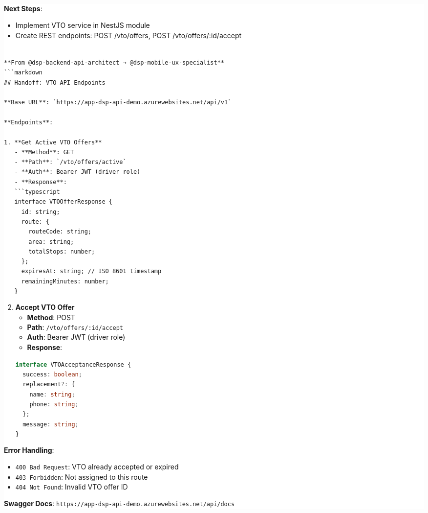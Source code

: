 **Next Steps**:
- Implement VTO service in NestJS module
- Create REST endpoints: POST /vto/offers, POST /vto/offers/:id/accept
```

**From @dsp-backend-api-architect → @dsp-mobile-ux-specialist**
```markdown
## Handoff: VTO API Endpoints

**Base URL**: `https://app-dsp-api-demo.azurewebsites.net/api/v1`

**Endpoints**:

1. **Get Active VTO Offers**
   - **Method**: GET
   - **Path**: `/vto/offers/active`
   - **Auth**: Bearer JWT (driver role)
   - **Response**:
   ```typescript
   interface VTOOfferResponse {
     id: string;
     route: {
       routeCode: string;
       area: string;
       totalStops: number;
     };
     expiresAt: string; // ISO 8601 timestamp
     remainingMinutes: number;
   }
   ```

2. **Accept VTO Offer**
   - **Method**: POST
   - **Path**: `/vto/offers/:id/accept`
   - **Auth**: Bearer JWT (driver role)
   - **Response**:
   ```typescript
   interface VTOAcceptanceResponse {
     success: boolean;
     replacement?: {
       name: string;
       phone: string;
     };
     message: string;
   }
   ```

**Error Handling**:
- `400 Bad Request`: VTO already accepted or expired
- `403 Forbidden`: Not assigned to this route
- `404 Not Found`: Invalid VTO offer ID

**Swagger Docs**: `https://app-dsp-api-demo.azurewebsites.net/api/docs`
